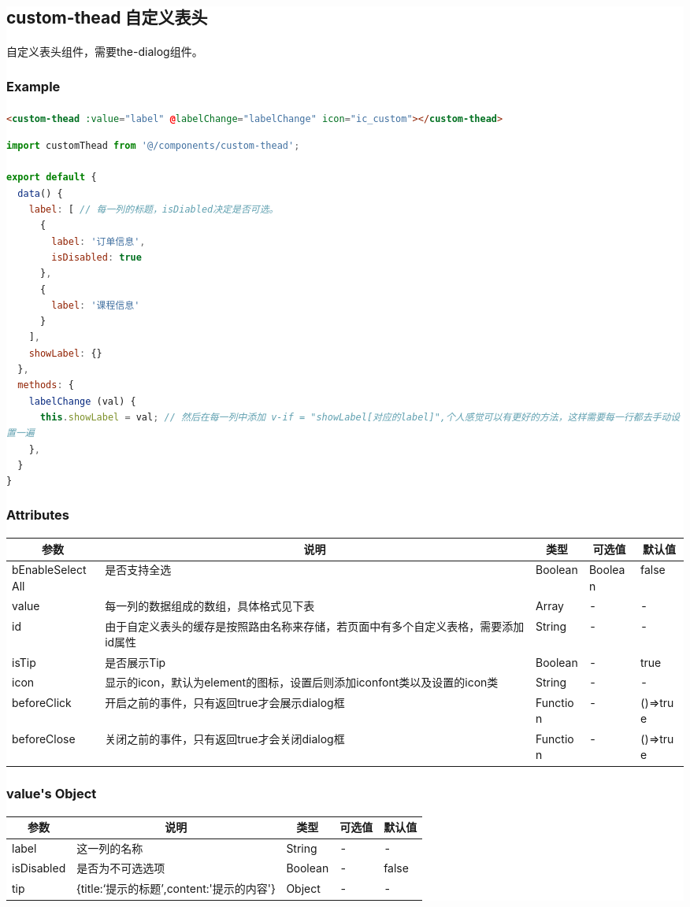 ## custom-thead 自定义表头
自定义表头组件，需要the-dialog组件。
### Example
```html
<custom-thead :value="label" @labelChange="labelChange" icon="ic_custom"></custom-thead>
```
```js
import customThead from '@/components/custom-thead';

export default {
  data() {
    label: [ // 每一列的标题，isDiabled决定是否可选。
      {
        label: '订单信息',
        isDisabled: true
      },
      {
        label: '课程信息'
      }
    ],
    showLabel: {}
  },
  methods: {
    labelChange (val) {
      this.showLabel = val; // 然后在每一列中添加 v-if = "showLabel[对应的label]",个人感觉可以有更好的方法，这样需要每一行都去手动设置一遍
    },
  }
}
```
### Attributes

| 参数  | 说明  | 类型 | 可选值  | 默认值  |
| ------- | ----- | ---- | ----- | ------- |
| bEnableSelectAll | 是否支持全选 | Boolean  | Boolean | false |
| value | 每一列的数据组成的数组，具体格式见下表 | Array  | - | - |
| id | 由于自定义表头的缓存是按照路由名称来存储，若页面中有多个自定义表格，需要添加id属性 | String  | - | - |
| isTip | 是否展示Tip | Boolean  | - | true |
| icon | 显示的icon，默认为element的图标，设置后则添加iconfont类以及设置的icon类 | String  | - | - |
| beforeClick | 开启之前的事件，只有返回true才会展示dialog框 | Function  | - | ()=>true |
| beforeClose | 关闭之前的事件，只有返回true才会关闭dialog框 | Function  | - | ()=>true |

### value's Object

| 参数  | 说明  | 类型 | 可选值  | 默认值  |
| ------- | ----- | ---- | ----- | ------- |
| label | 这一列的名称 | String  | - | - |
| isDisabled | 是否为不可选选项 | Boolean  | - | false |
| tip | {title:‘提示的标题’,content:'提示的内容'}| Object  | - | - |
